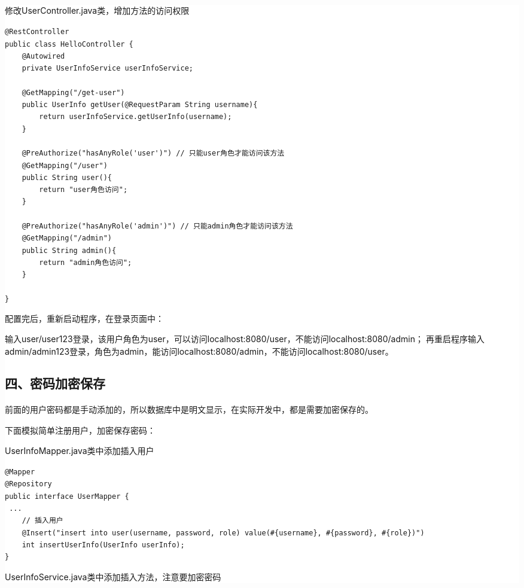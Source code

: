修改UserController.java类，增加方法的访问权限

```
@RestController
public class HelloController {
    @Autowired
    private UserInfoService userInfoService;

    @GetMapping("/get-user")
    public UserInfo getUser(@RequestParam String username){
        return userInfoService.getUserInfo(username);
    }
    
    @PreAuthorize("hasAnyRole('user')") // 只能user角色才能访问该方法
    @GetMapping("/user")
    public String user(){
        return "user角色访问";
    }
    
    @PreAuthorize("hasAnyRole('admin')") // 只能admin角色才能访问该方法
    @GetMapping("/admin")
    public String admin(){
        return "admin角色访问";
    }

}
```


配置完后，重新启动程序，在登录页面中：

输入user/user123登录，该用户角色为user，可以访问localhost:8080/user，不能访问localhost:8080/admin；
再重启程序输入admin/admin123登录，角色为admin，能访问localhost:8080/admin，不能访问localhost:8080/user。

## 四、密码加密保存

前面的用户密码都是手动添加的，所以数据库中是明文显示，在实际开发中，都是需要加密保存的。

下面模拟简单注册用户，加密保存密码：

UserInfoMapper.java类中添加插入用户

```
@Mapper
@Repository
public interface UserMapper {
 ...
    // 插入用户
    @Insert("insert into user(username, password, role) value(#{username}, #{password}, #{role})")
    int insertUserInfo(UserInfo userInfo);
}
```


UserInfoService.java类中添加插入方法，注意要加密密码
